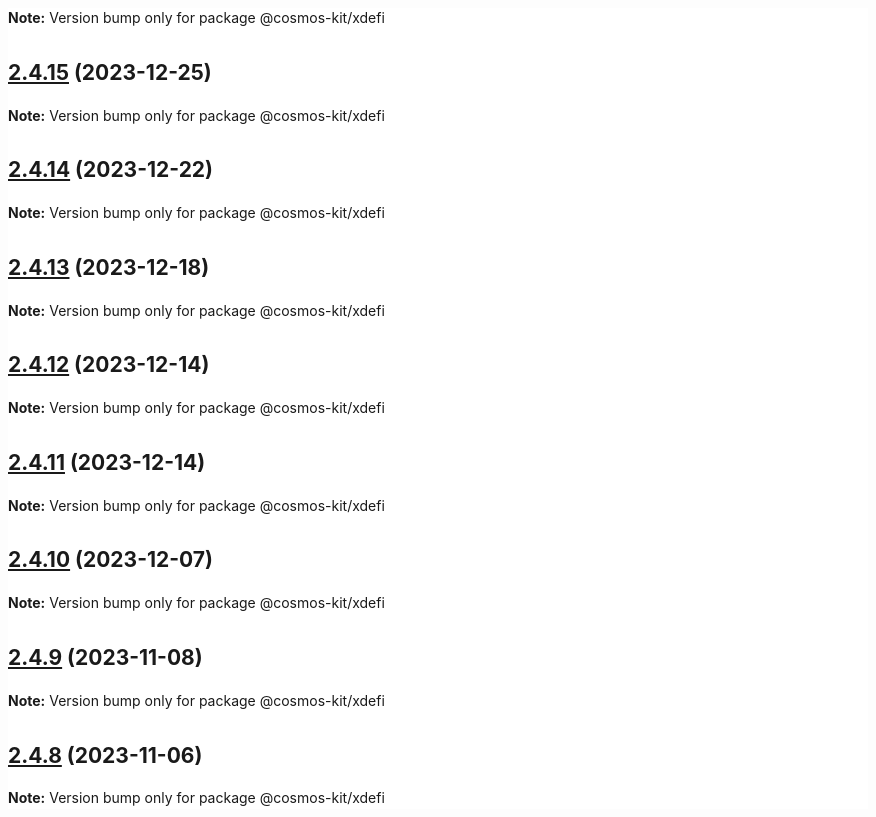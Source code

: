 **Note:** Version bump only for package @cosmos-kit/xdefi

## [2.4.15](https://github.com/cosmology-tech/cosmos-kit/compare/@cosmos-kit/xdefi@2.4.14...@cosmos-kit/xdefi@2.4.15) (2023-12-25)

**Note:** Version bump only for package @cosmos-kit/xdefi

## [2.4.14](https://github.com/cosmology-tech/cosmos-kit/compare/@cosmos-kit/xdefi@2.4.13...@cosmos-kit/xdefi@2.4.14) (2023-12-22)

**Note:** Version bump only for package @cosmos-kit/xdefi

## [2.4.13](https://github.com/cosmology-tech/cosmos-kit/compare/@cosmos-kit/xdefi@2.4.12...@cosmos-kit/xdefi@2.4.13) (2023-12-18)

**Note:** Version bump only for package @cosmos-kit/xdefi

## [2.4.12](https://github.com/cosmology-tech/cosmos-kit/compare/@cosmos-kit/xdefi@2.4.11...@cosmos-kit/xdefi@2.4.12) (2023-12-14)

**Note:** Version bump only for package @cosmos-kit/xdefi

## [2.4.11](https://github.com/cosmology-tech/cosmos-kit/compare/@cosmos-kit/xdefi@2.4.10...@cosmos-kit/xdefi@2.4.11) (2023-12-14)

**Note:** Version bump only for package @cosmos-kit/xdefi

## [2.4.10](https://github.com/cosmology-tech/cosmos-kit/compare/@cosmos-kit/xdefi@2.4.9...@cosmos-kit/xdefi@2.4.10) (2023-12-07)

**Note:** Version bump only for package @cosmos-kit/xdefi

## [2.4.9](https://github.com/cosmology-tech/cosmos-kit/compare/@cosmos-kit/xdefi@2.4.8...@cosmos-kit/xdefi@2.4.9) (2023-11-08)

**Note:** Version bump only for package @cosmos-kit/xdefi

## [2.4.8](https://github.com/cosmology-tech/cosmos-kit/compare/@cosmos-kit/xdefi@2.4.7...@cosmos-kit/xdefi@2.4.8) (2023-11-06)

**Note:** Version bump only for package @cosmos-kit/xdefi
